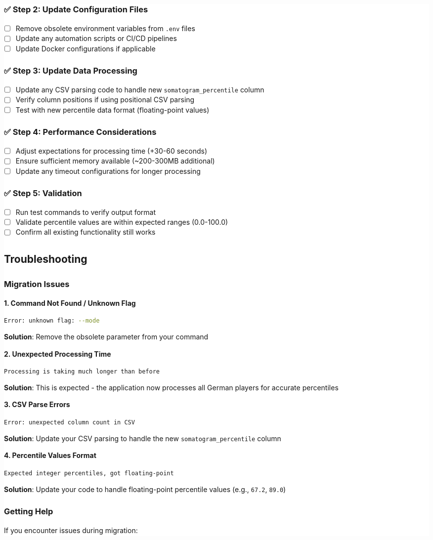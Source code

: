 ### ✅ **Step 2: Update Configuration Files**
- [ ] Remove obsolete environment variables from `.env` files
- [ ] Update any automation scripts or CI/CD pipelines
- [ ] Update Docker configurations if applicable

### ✅ **Step 3: Update Data Processing**
- [ ] Update any CSV parsing code to handle new `somatogram_percentile` column
- [ ] Verify column positions if using positional CSV parsing
- [ ] Test with new percentile data format (floating-point values)

### ✅ **Step 4: Performance Considerations**
- [ ] Adjust expectations for processing time (+30-60 seconds)
- [ ] Ensure sufficient memory available (~200-300MB additional)
- [ ] Update any timeout configurations for longer processing

### ✅ **Step 5: Validation**
- [ ] Run test commands to verify output format
- [ ] Validate percentile values are within expected ranges (0.0-100.0)
- [ ] Confirm all existing functionality still works

## Troubleshooting

### Migration Issues

**1. Command Not Found / Unknown Flag**
```bash
Error: unknown flag: --mode
```
**Solution**: Remove the obsolete parameter from your command

**2. Unexpected Processing Time**
```
Processing is taking much longer than before
```
**Solution**: This is expected - the application now processes all German players for accurate percentiles

**3. CSV Parse Errors**
```
Error: unexpected column count in CSV
```
**Solution**: Update your CSV parsing to handle the new `somatogram_percentile` column

**4. Percentile Values Format**
```
Expected integer percentiles, got floating-point
```
**Solution**: Update your code to handle floating-point percentile values (e.g., `67.2`, `89.0`)

### Getting Help

If you encounter issues during migration:
